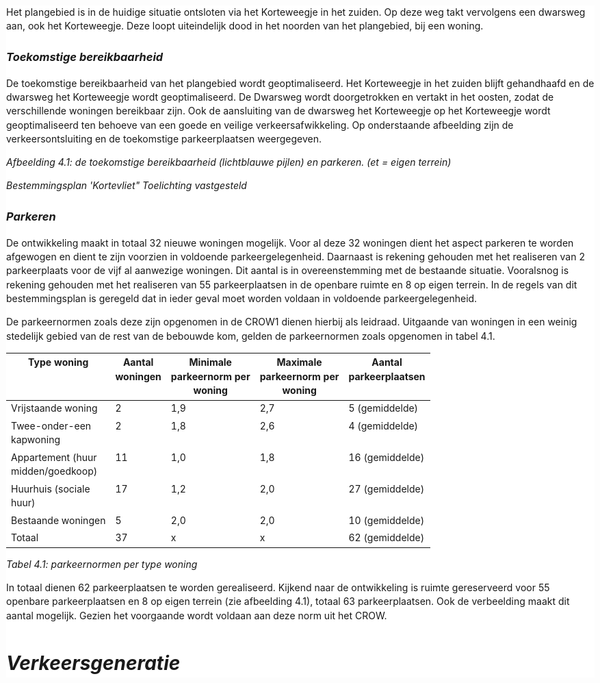 Het plangebied is in de huidige situatie ontsloten via het Korteweegje in het zuiden. Op deze weg takt vervolgens een dwarsweg aan, ook het Korteweegje. Deze loopt uiteindelijk dood in het noorden van het plangebied, bij een woning.

### *Toekomstige bereikbaarheid*

De toekomstige bereikbaarheid van het plangebied wordt geoptimaliseerd. Het Korteweegje in het zuiden blijft gehandhaafd en de dwarsweg het Korteweegje wordt geoptimaliseerd. De Dwarsweg wordt doorgetrokken en vertakt in het oosten, zodat de verschillende woningen bereikbaar zijn. Ook de aansluiting van de dwarsweg het Korteweegje op het Korteweegje wordt geoptimaliseerd ten behoeve van een goede en veilige verkeersafwikkeling. Op onderstaande afbeelding zijn de verkeersontsluiting en de toekomstige parkeerplaatsen weergegeven.

*Afbeelding 4.1: de toekomstige bereikbaarheid (lichtblauwe pijlen) en parkeren. (et = eigen terrein)*

*Bestemmingsplan 'Kortevliet" Toelichting vastgesteld*

### *Parkeren*

De ontwikkeling maakt in totaal 32 nieuwe woningen mogelijk. Voor al deze 32 woningen dient het aspect parkeren te worden afgewogen en dient te zijn voorzien in voldoende parkeergelegenheid. Daarnaast is rekening gehouden met het realiseren van 2 parkeerplaats voor de vijf al aanwezige woningen. Dit aantal is in overeenstemming met de bestaande situatie. Vooralsnog is rekening gehouden met het realiseren van 55 parkeerplaatsen in de openbare ruimte en 8 op eigen terrein. In de regels van dit bestemmingsplan is geregeld dat in ieder geval moet worden voldaan in voldoende parkeergelegenheid.

De parkeernormen zoals deze zijn opgenomen in de CROW1 dienen hierbij als leidraad. Uitgaande van woningen in een weinig stedelijk gebied van de rest van de bebouwde kom, gelden de parkeernormen zoals opgenomen in tabel 4.1.

| Type woning                           | Aantal<br>woningen | Minimale<br>parkeernorm per<br>woning | Maximale<br>parkeernorm per<br>woning | Aantal<br>parkeerplaatsen |
|---------------------------------------|--------------------|---------------------------------------|---------------------------------------|---------------------------|
| Vrijstaande woning                    | 2                  | 1,9                                   | 2,7                                   | 5 (gemiddelde)            |
| Twee-onder-een<br>kapwoning           | 2                  | 1,8                                   | 2,6                                   | 4 (gemiddelde)            |
| Appartement (huur<br>midden/goedkoop) | 11                 | 1,0                                   | 1,8                                   | 16 (gemiddelde)           |
| Huurhuis (sociale<br>huur)            | 17                 | 1,2                                   | 2,0                                   | 27 (gemiddelde)           |
| Bestaande woningen                    | 5                  | 2,0                                   | 2,0                                   | 10 (gemiddelde)           |
| Totaal                                | 37                 | x                                     | x                                     | 62 (gemiddelde)           |

*Tabel 4.1: parkeernormen per type woning*

In totaal dienen 62 parkeerplaatsen te worden gerealiseerd. Kijkend naar de ontwikkeling is ruimte gereserveerd voor 55 openbare parkeerplaatsen en 8 op eigen terrein (zie afbeelding 4.1), totaal 63 parkeerplaatsen. Ook de verbeelding maakt dit aantal mogelijk. Gezien het voorgaande wordt voldaan aan deze norm uit het CROW.

# *Verkeersgeneratie*
